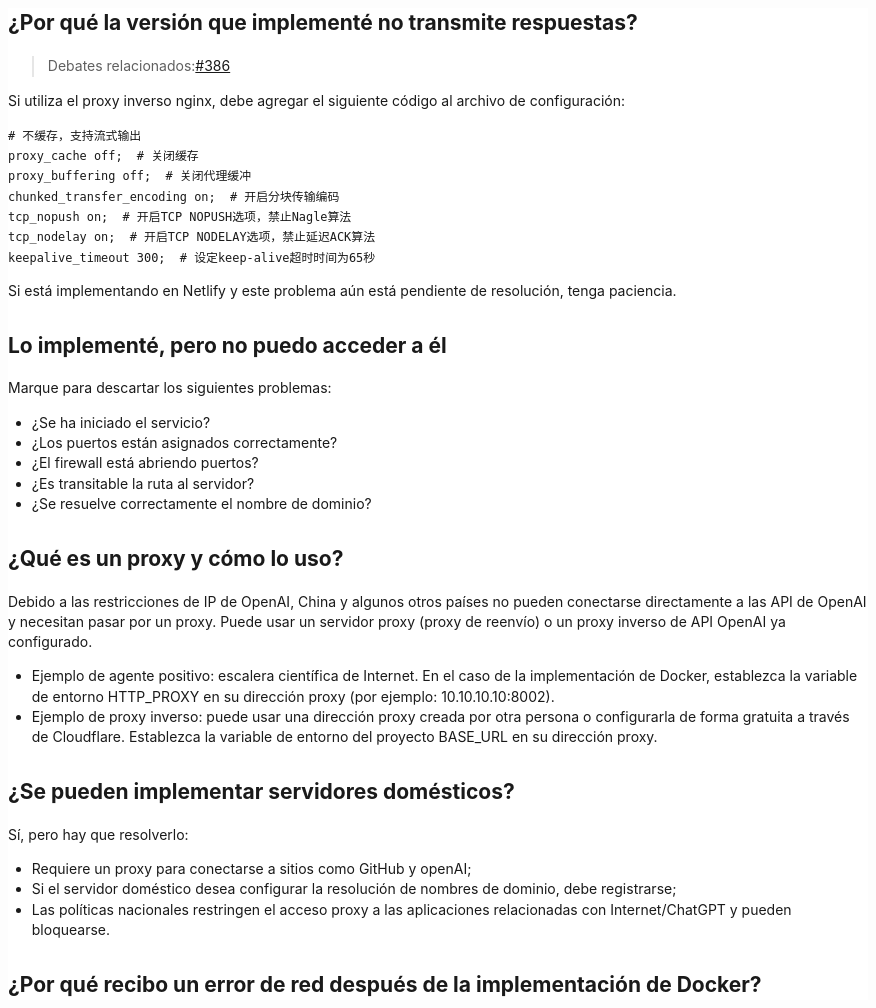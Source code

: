 ## ¿Por qué la versión que implementé no transmite respuestas?

> Debates relacionados:[#386](https://github.com/ChatGPT-Next-Web/ChatGPT-Next-Web/issues/386)

Si utiliza el proxy inverso nginx, debe agregar el siguiente código al archivo de configuración:

    # 不缓存，支持流式输出
    proxy_cache off;  # 关闭缓存
    proxy_buffering off;  # 关闭代理缓冲
    chunked_transfer_encoding on;  # 开启分块传输编码
    tcp_nopush on;  # 开启TCP NOPUSH选项，禁止Nagle算法
    tcp_nodelay on;  # 开启TCP NODELAY选项，禁止延迟ACK算法
    keepalive_timeout 300;  # 设定keep-alive超时时间为65秒

Si está implementando en Netlify y este problema aún está pendiente de resolución, tenga paciencia.

## Lo implementé, pero no puedo acceder a él

Marque para descartar los siguientes problemas:

*   ¿Se ha iniciado el servicio?
*   ¿Los puertos están asignados correctamente?
*   ¿El firewall está abriendo puertos?
*   ¿Es transitable la ruta al servidor?
*   ¿Se resuelve correctamente el nombre de dominio?

## ¿Qué es un proxy y cómo lo uso?

Debido a las restricciones de IP de OpenAI, China y algunos otros países no pueden conectarse directamente a las API de OpenAI y necesitan pasar por un proxy. Puede usar un servidor proxy (proxy de reenvío) o un proxy inverso de API OpenAI ya configurado.

*   Ejemplo de agente positivo: escalera científica de Internet. En el caso de la implementación de Docker, establezca la variable de entorno HTTP_PROXY en su dirección proxy (por ejemplo: 10.10.10.10:8002).
*   Ejemplo de proxy inverso: puede usar una dirección proxy creada por otra persona o configurarla de forma gratuita a través de Cloudflare. Establezca la variable de entorno del proyecto BASE_URL en su dirección proxy.

## ¿Se pueden implementar servidores domésticos?

Sí, pero hay que resolverlo:

*   Requiere un proxy para conectarse a sitios como GitHub y openAI;
*   Si el servidor doméstico desea configurar la resolución de nombres de dominio, debe registrarse;
*   Las políticas nacionales restringen el acceso proxy a las aplicaciones relacionadas con Internet/ChatGPT y pueden bloquearse.

## ¿Por qué recibo un error de red después de la implementación de Docker?
